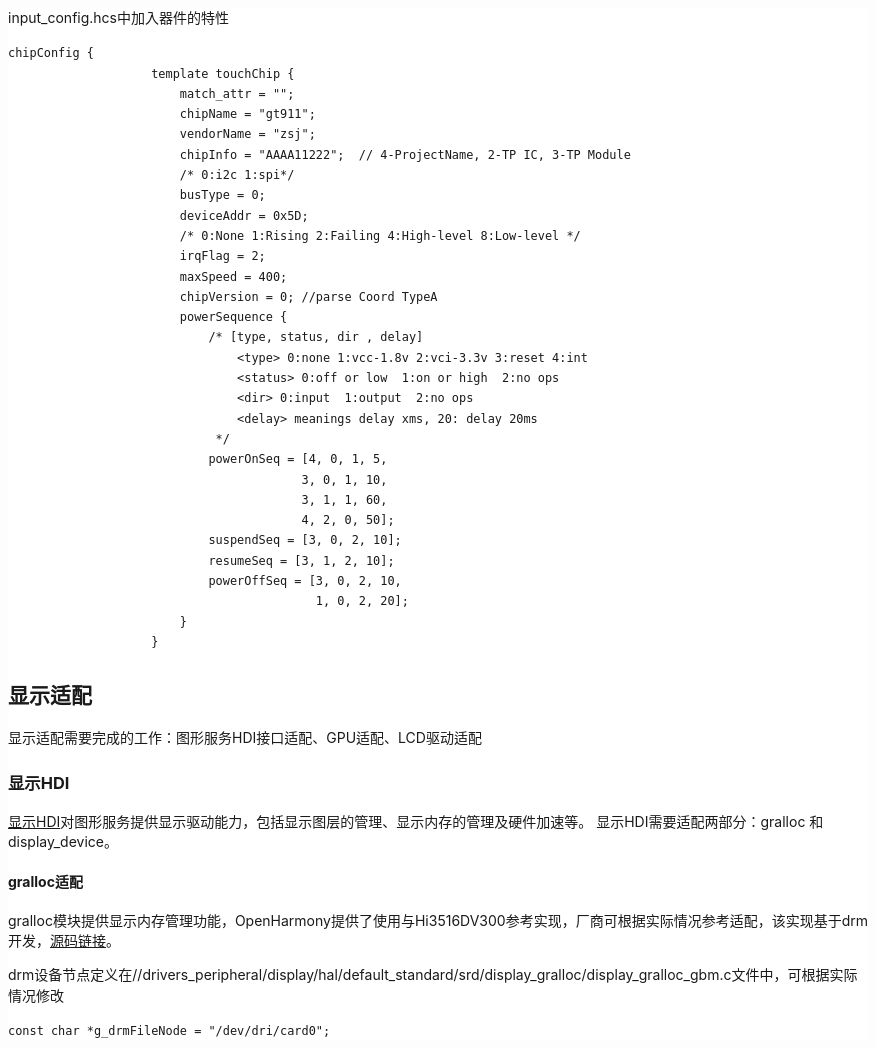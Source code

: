 input_config.hcs中加入器件的特性

```
chipConfig {
                    template touchChip {
                        match_attr = "";
                        chipName = "gt911";
                        vendorName = "zsj";
                        chipInfo = "AAAA11222";  // 4-ProjectName, 2-TP IC, 3-TP Module
                        /* 0:i2c 1:spi*/
                        busType = 0;
                        deviceAddr = 0x5D;
                        /* 0:None 1:Rising 2:Failing 4:High-level 8:Low-level */
                        irqFlag = 2;
                        maxSpeed = 400;
                        chipVersion = 0; //parse Coord TypeA
                        powerSequence {
                            /* [type, status, dir , delay]
                                <type> 0:none 1:vcc-1.8v 2:vci-3.3v 3:reset 4:int
                                <status> 0:off or low  1:on or high  2:no ops
                                <dir> 0:input  1:output  2:no ops
                                <delay> meanings delay xms, 20: delay 20ms
                             */
                            powerOnSeq = [4, 0, 1, 5,
                                         3, 0, 1, 10,
                                         3, 1, 1, 60,
                                         4, 2, 0, 50];
                            suspendSeq = [3, 0, 2, 10];
                            resumeSeq = [3, 1, 2, 10];
                            powerOffSeq = [3, 0, 2, 10,
                                           1, 0, 2, 20];
                        }
                    }
```

## 显示适配

显示适配需要完成的工作：图形服务HDI接口适配、GPU适配、LCD驱动适配

### 显示HDI

[显示HDI](https://gitee.com/openharmony/drivers_peripheral/blob/master/display/README_zh.md)对图形服务提供显示驱动能力，包括显示图层的管理、显示内存的管理及硬件加速等。 显示HDI需要适配两部分：gralloc 和 display_device。

#### gralloc适配

gralloc模块提供显示内存管理功能，OpenHarmony提供了使用与Hi3516DV300参考实现，厂商可根据实际情况参考适配，该实现基于drm开发，[源码链接](https://gitee.com/openharmony/drivers_peripheral/tree/master/display/hal/default_standard)。

drm设备节点定义在//drivers_peripheral/display/hal/default_standard/srd/display_gralloc/display_gralloc_gbm.c文件中，可根据实际情况修改

```
const char *g_drmFileNode = "/dev/dri/card0";
```
